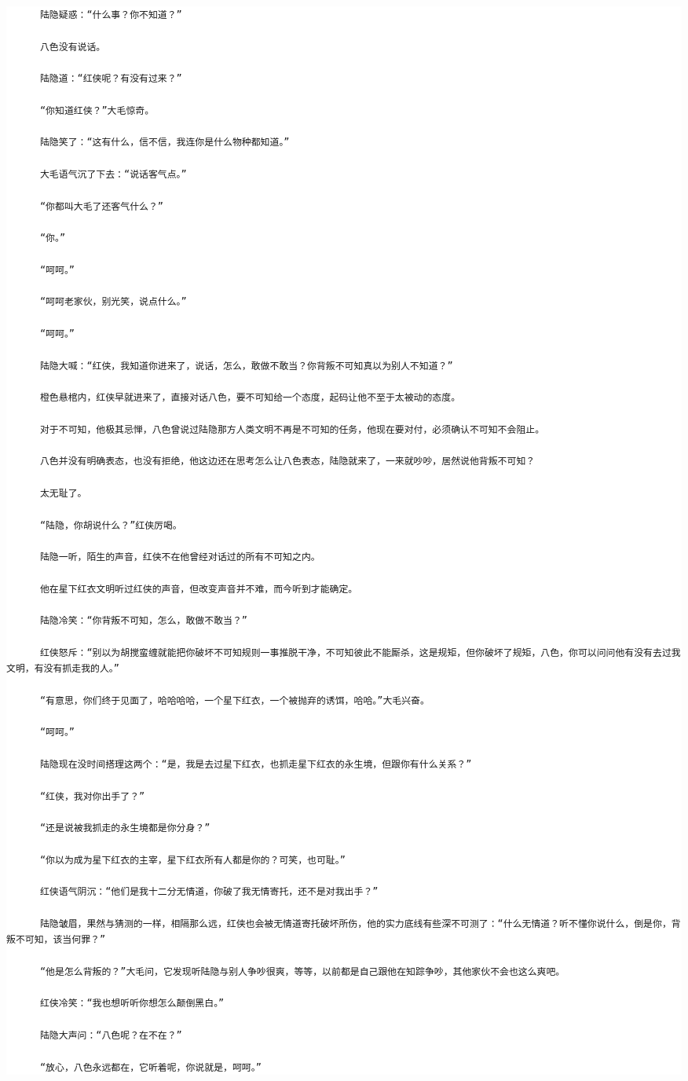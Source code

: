           陆隐疑惑：“什么事？你不知道？”
      
          八色没有说话。
      
          陆隐道：“红侠呢？有没有过来？”
      
          “你知道红侠？”大毛惊奇。
      
          陆隐笑了：“这有什么，信不信，我连你是什么物种都知道。”
      
          大毛语气沉了下去：“说话客气点。”
      
          “你都叫大毛了还客气什么？”
      
          “你。”
      
          “呵呵。”
      
          “呵呵老家伙，别光笑，说点什么。”
      
          “呵呵。”
      
          陆隐大喊：“红侠，我知道你进来了，说话，怎么，敢做不敢当？你背叛不可知真以为别人不知道？”
      
          橙色悬棺内，红侠早就进来了，直接对话八色，要不可知给一个态度，起码让他不至于太被动的态度。
      
          对于不可知，他极其忌惮，八色曾说过陆隐那方人类文明不再是不可知的任务，他现在要对付，必须确认不可知不会阻止。
      
          八色并没有明确表态，也没有拒绝，他这边还在思考怎么让八色表态，陆隐就来了，一来就吵吵，居然说他背叛不可知？
      
          太无耻了。
      
          “陆隐，你胡说什么？”红侠厉喝。
      
          陆隐一听，陌生的声音，红侠不在他曾经对话过的所有不可知之内。
      
          他在星下红衣文明听过红侠的声音，但改变声音并不难，而今听到才能确定。
      
          陆隐冷笑：“你背叛不可知，怎么，敢做不敢当？”
      
          红侠怒斥：“别以为胡搅蛮缠就能把你破坏不可知规则一事推脱干净，不可知彼此不能厮杀，这是规矩，但你破坏了规矩，八色，你可以问问他有没有去过我文明，有没有抓走我的人。”
      
          “有意思，你们终于见面了，哈哈哈哈，一个星下红衣，一个被抛弃的诱饵，哈哈。”大毛兴奋。
      
          “呵呵。”
      
          陆隐现在没时间搭理这两个：“是，我是去过星下红衣，也抓走星下红衣的永生境，但跟你有什么关系？”
      
          “红侠，我对你出手了？”
      
          “还是说被我抓走的永生境都是你分身？”
      
          “你以为成为星下红衣的主宰，星下红衣所有人都是你的？可笑，也可耻。”
      
          红侠语气阴沉：“他们是我十二分无情道，你破了我无情寄托，还不是对我出手？”
      
          陆隐皱眉，果然与猜测的一样，相隔那么远，红侠也会被无情道寄托破坏所伤，他的实力底线有些深不可测了：“什么无情道？听不懂你说什么，倒是你，背叛不可知，该当何罪？”
      
          “他是怎么背叛的？”大毛问，它发现听陆隐与别人争吵很爽，等等，以前都是自己跟他在知踪争吵，其他家伙不会也这么爽吧。
      
          红侠冷笑：“我也想听听你想怎么颠倒黑白。”
      
          陆隐大声问：“八色呢？在不在？”
      
          “放心，八色永远都在，它听着呢，你说就是，呵呵。”
      